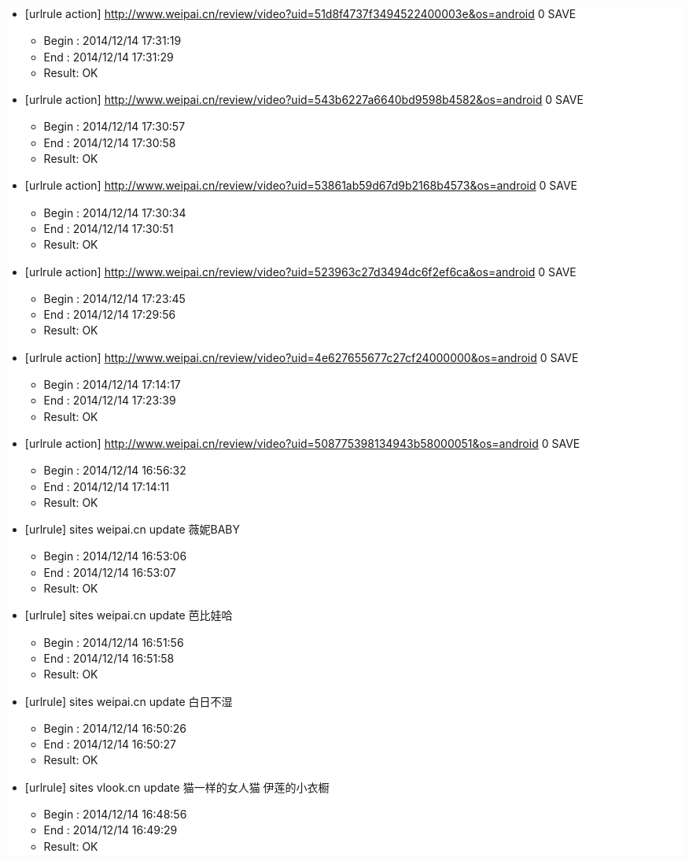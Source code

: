 * [urlrule action] http://www.weipai.cn/review/video?uid=51d8f4737f3494522400003e&os=android 0 SAVE

    * Begin : 2014/12/14 17:31:19
    * End   : 2014/12/14 17:31:29
    * Result: OK

* [urlrule action] http://www.weipai.cn/review/video?uid=543b6227a6640bd9598b4582&os=android 0 SAVE

    * Begin : 2014/12/14 17:30:57
    * End   : 2014/12/14 17:30:58
    * Result: OK

* [urlrule action] http://www.weipai.cn/review/video?uid=53861ab59d67d9b2168b4573&os=android 0 SAVE

    * Begin : 2014/12/14 17:30:34
    * End   : 2014/12/14 17:30:51
    * Result: OK

* [urlrule action] http://www.weipai.cn/review/video?uid=523963c27d3494dc6f2ef6ca&os=android 0 SAVE

    * Begin : 2014/12/14 17:23:45
    * End   : 2014/12/14 17:29:56
    * Result: OK

* [urlrule action] http://www.weipai.cn/review/video?uid=4e627655677c27cf24000000&os=android 0 SAVE

    * Begin : 2014/12/14 17:14:17
    * End   : 2014/12/14 17:23:39
    * Result: OK

* [urlrule action] http://www.weipai.cn/review/video?uid=508775398134943b58000051&os=android 0 SAVE

    * Begin : 2014/12/14 16:56:32
    * End   : 2014/12/14 17:14:11
    * Result: OK

* [urlrule] sites weipai.cn update 薇妮BABY

    * Begin : 2014/12/14 16:53:06
    * End   : 2014/12/14 16:53:07
    * Result: OK

* [urlrule] sites weipai.cn update 芭比娃哈

    * Begin : 2014/12/14 16:51:56
    * End   : 2014/12/14 16:51:58
    * Result: OK

* [urlrule] sites weipai.cn update 白日不湿

    * Begin : 2014/12/14 16:50:26
    * End   : 2014/12/14 16:50:27
    * Result: OK

* [urlrule] sites vlook.cn update 猫一样的女人猫 伊莲的小衣橱

    * Begin : 2014/12/14 16:48:56
    * End   : 2014/12/14 16:49:29
    * Result: OK
